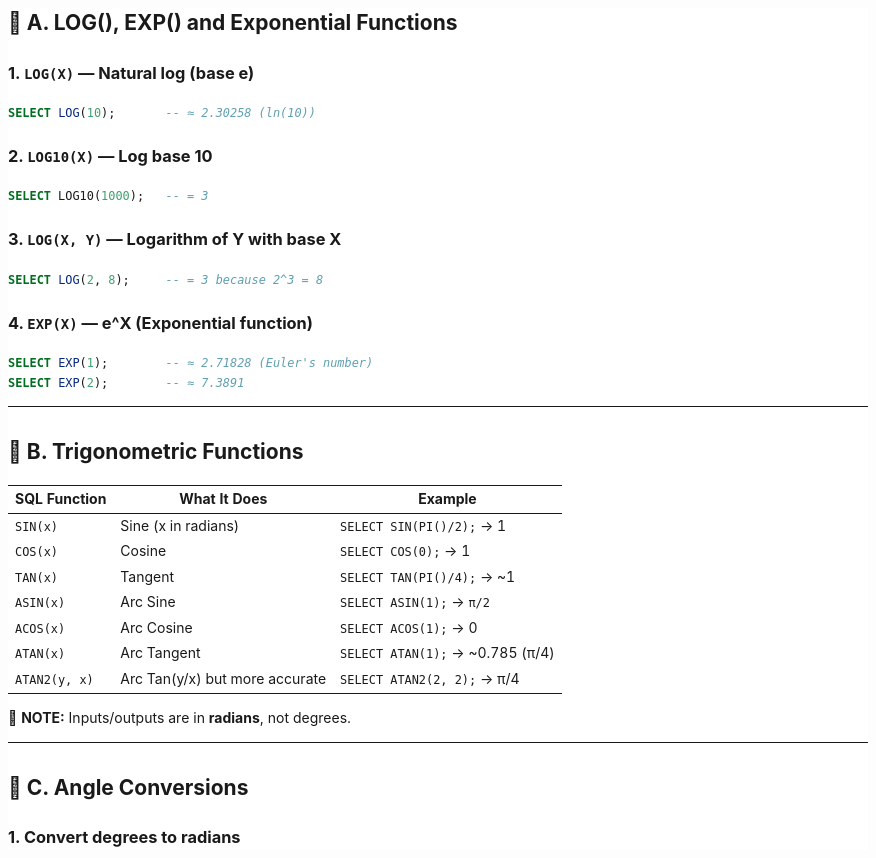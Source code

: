 
## 🔹 A. **LOG(), EXP() and Exponential Functions**

### 1. `LOG(X)` — Natural log (base **e**)

```sql
SELECT LOG(10);       -- ≈ 2.30258 (ln(10))
```

### 2. `LOG10(X)` — Log base 10

```sql
SELECT LOG10(1000);   -- = 3
```

### 3. `LOG(X, Y)` — Logarithm of **Y** with base **X**

```sql
SELECT LOG(2, 8);     -- = 3 because 2^3 = 8
```

### 4. `EXP(X)` — e^X (Exponential function)

```sql
SELECT EXP(1);        -- ≈ 2.71828 (Euler's number)
SELECT EXP(2);        -- ≈ 7.3891
```

---

## 🔹 B. **Trigonometric Functions**

| SQL Function  | What It Does                   | Example                           |
| ------------- | ------------------------------ | --------------------------------- |
| `SIN(x)`      | Sine (x in radians)            | `SELECT SIN(PI()/2);` → 1         |
| `COS(x)`      | Cosine                         | `SELECT COS(0);` → 1              |
| `TAN(x)`      | Tangent                        | `SELECT TAN(PI()/4);` → \~1       |
| `ASIN(x)`     | Arc Sine                       | `SELECT ASIN(1);` → `π/2`         |
| `ACOS(x)`     | Arc Cosine                     | `SELECT ACOS(1);` → 0             |
| `ATAN(x)`     | Arc Tangent                    | `SELECT ATAN(1);` → \~0.785 (π/4) |
| `ATAN2(y, x)` | Arc Tan(y/x) but more accurate | `SELECT ATAN2(2, 2);` → π/4       |

🔹 **NOTE:** Inputs/outputs are in **radians**, not degrees.

---

## 🔹 C. **Angle Conversions**

### 1. Convert **degrees to radians**
